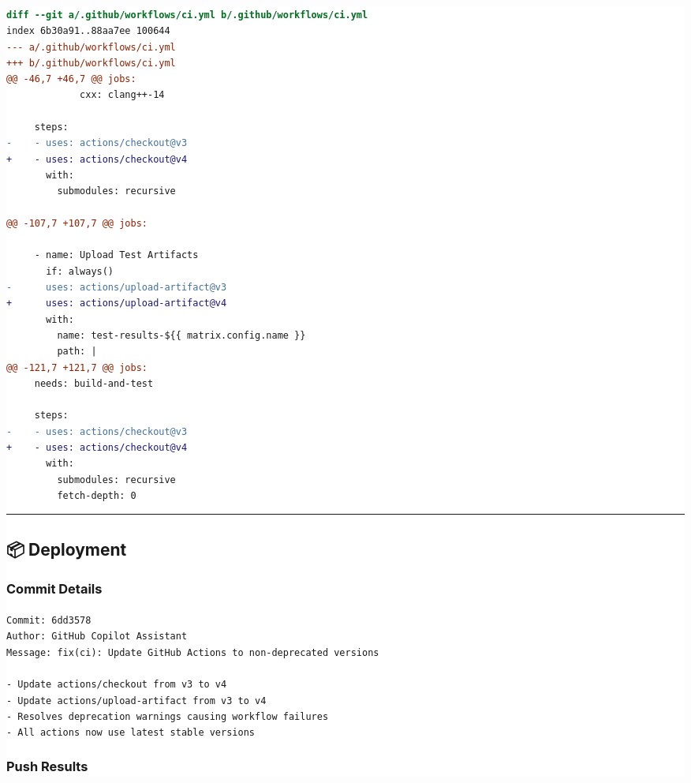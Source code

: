 ```diff
diff --git a/.github/workflows/ci.yml b/.github/workflows/ci.yml
index 6b30a91..88aa7ee 100644
--- a/.github/workflows/ci.yml
+++ b/.github/workflows/ci.yml
@@ -46,7 +46,7 @@ jobs:
             cxx: clang++-14

     steps:
-    - uses: actions/checkout@v3
+    - uses: actions/checkout@v4
       with:
         submodules: recursive

@@ -107,7 +107,7 @@ jobs:

     - name: Upload Test Artifacts
       if: always()
-      uses: actions/upload-artifact@v3
+      uses: actions/upload-artifact@v4
       with:
         name: test-results-${{ matrix.config.name }}
         path: |
@@ -121,7 +121,7 @@ jobs:
     needs: build-and-test

     steps:
-    - uses: actions/checkout@v3
+    - uses: actions/checkout@v4
       with:
         submodules: recursive
         fetch-depth: 0
```

---

## 📦 Deployment

### Commit Details

```
Commit: 6dd3578
Author: GitHub Copilot Assistant
Message: fix(ci): Update GitHub Actions to non-deprecated versions

- Update actions/checkout from v3 to v4
- Update actions/upload-artifact from v3 to v4
- Resolves deprecation warnings causing workflow failures
- All actions now use latest stable versions
```

### Push Results
